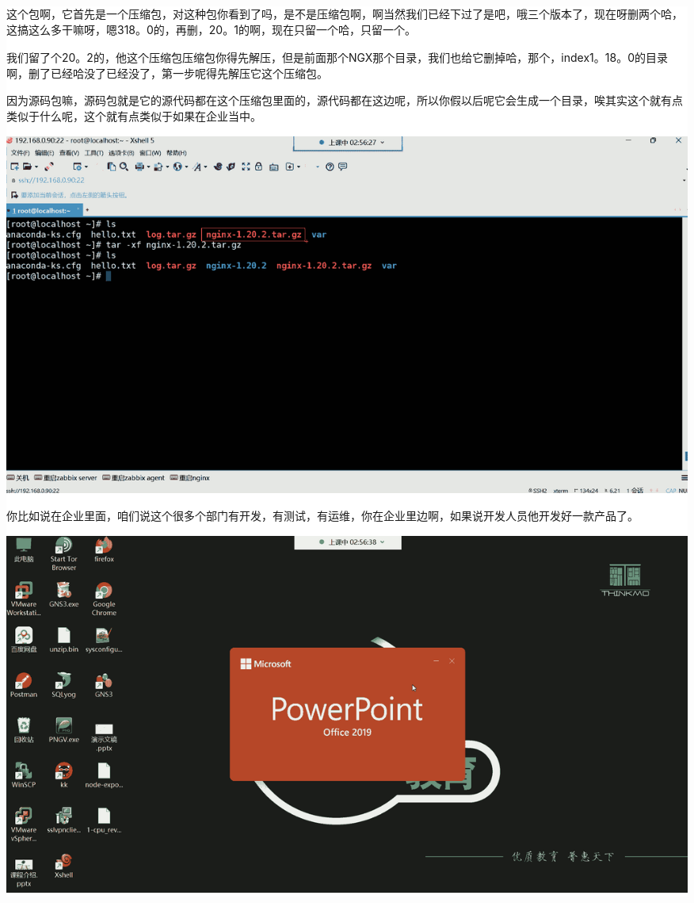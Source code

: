 这个包啊，它首先是一个压缩包，对这种包你看到了吗，是不是压缩包啊，啊当然我们已经下过了是吧，哦三个版本了，现在呀删两个哈，这搞这么多干嘛呀，嗯318。0的，再删，20。1的啊，现在只留一个哈，只留一个。

我们留了个20。2的，他这个压缩包压缩包你得先解压，但是前面那个NGX那个目录，我们也给它删掉哈，那个，index1。18。0的目录啊，删了已经哈没了已经没了，第一步呢得先解压它这个压缩包。

因为源码包嘛，源码包就是它的源代码都在这个压缩包里面的，源代码都在这边呢，所以你假以后呢它会生成一个目录，唉其实这个就有点类似于什么呢，这个就有点类似于如果在企业当中。



![](img/fe0ba032d0128f5dc5735148f3f11f3c_21.png)

你比如说在企业里面，咱们说这个很多个部门有开发，有测试，有运维，你在企业里边啊，如果说开发人员他开发好一款产品了。



![](img/fe0ba032d0128f5dc5735148f3f11f3c_23.png)
